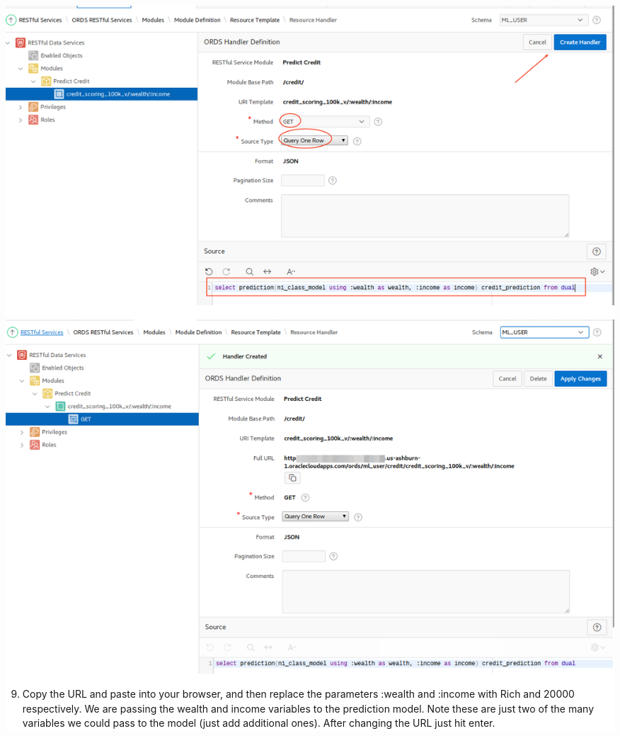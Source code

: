    ![](./images/054.png  " ")

   ![](./images/055.png  " ")

9.  Copy the URL and paste into your browser, and then replace the parameters :wealth and :income with Rich and 20000 respectively.  We are passing the wealth and income variables to the prediction model.  Note these are just two of the many variables we could pass to the model (just add additional ones).  After changing the URL just hit enter.
